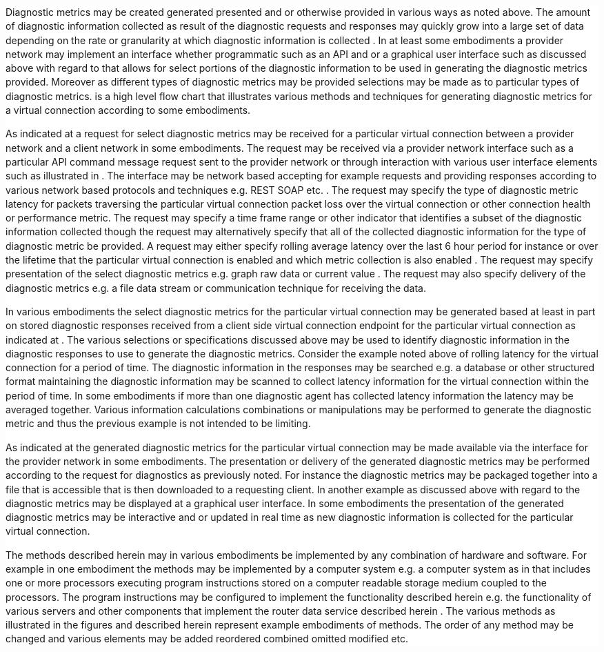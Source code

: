 Diagnostic metrics may be created generated presented and or otherwise provided in various ways as noted above. The amount of diagnostic information collected as result of the diagnostic requests and responses may quickly grow into a large set of data depending on the rate or granularity at which diagnostic information is collected . In at least some embodiments a provider network may implement an interface whether programmatic such as an API and or a graphical user interface such as discussed above with regard to that allows for select portions of the diagnostic information to be used in generating the diagnostic metrics provided. Moreover as different types of diagnostic metrics may be provided selections may be made as to particular types of diagnostic metrics. is a high level flow chart that illustrates various methods and techniques for generating diagnostic metrics for a virtual connection according to some embodiments.

As indicated at a request for select diagnostic metrics may be received for a particular virtual connection between a provider network and a client network in some embodiments. The request may be received via a provider network interface such as a particular API command message request sent to the provider network or through interaction with various user interface elements such as illustrated in . The interface may be network based accepting for example requests and providing responses according to various network based protocols and techniques e.g. REST SOAP etc. . The request may specify the type of diagnostic metric latency for packets traversing the particular virtual connection packet loss over the virtual connection or other connection health or performance metric. The request may specify a time frame range or other indicator that identifies a subset of the diagnostic information collected though the request may alternatively specify that all of the collected diagnostic information for the type of diagnostic metric be provided. A request may either specify rolling average latency over the last 6 hour period for instance or over the lifetime that the particular virtual connection is enabled and which metric collection is also enabled . The request may specify presentation of the select diagnostic metrics e.g. graph raw data or current value . The request may also specify delivery of the diagnostic metrics e.g. a file data stream or communication technique for receiving the data.

In various embodiments the select diagnostic metrics for the particular virtual connection may be generated based at least in part on stored diagnostic responses received from a client side virtual connection endpoint for the particular virtual connection as indicated at . The various selections or specifications discussed above may be used to identify diagnostic information in the diagnostic responses to use to generate the diagnostic metrics. Consider the example noted above of rolling latency for the virtual connection for a period of time. The diagnostic information in the responses may be searched e.g. a database or other structured format maintaining the diagnostic information may be scanned to collect latency information for the virtual connection within the period of time. In some embodiments if more than one diagnostic agent has collected latency information the latency may be averaged together. Various information calculations combinations or manipulations may be performed to generate the diagnostic metric and thus the previous example is not intended to be limiting.

As indicated at the generated diagnostic metrics for the particular virtual connection may be made available via the interface for the provider network in some embodiments. The presentation or delivery of the generated diagnostic metrics may be performed according to the request for diagnostics as previously noted. For instance the diagnostic metrics may be packaged together into a file that is accessible that is then downloaded to a requesting client. In another example as discussed above with regard to the diagnostic metrics may be displayed at a graphical user interface. In some embodiments the presentation of the generated diagnostic metrics may be interactive and or updated in real time as new diagnostic information is collected for the particular virtual connection.

The methods described herein may in various embodiments be implemented by any combination of hardware and software. For example in one embodiment the methods may be implemented by a computer system e.g. a computer system as in that includes one or more processors executing program instructions stored on a computer readable storage medium coupled to the processors. The program instructions may be configured to implement the functionality described herein e.g. the functionality of various servers and other components that implement the router data service described herein . The various methods as illustrated in the figures and described herein represent example embodiments of methods. The order of any method may be changed and various elements may be added reordered combined omitted modified etc.
